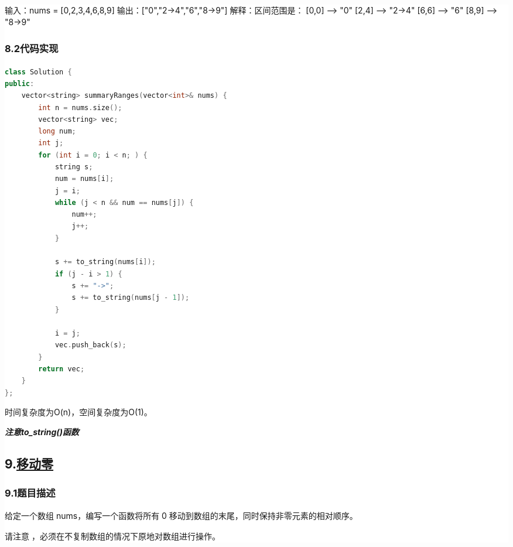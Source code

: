 输入：nums = [0,2,3,4,6,8,9]
输出：["0","2->4","6","8->9"]
解释：区间范围是：
[0,0] --> "0"
[2,4] --> "2->4"
[6,6] --> "6"
[8,9] --> "8->9"

### 8.2代码实现

```	C++
class Solution {
public:
    vector<string> summaryRanges(vector<int>& nums) {
        int n = nums.size();
        vector<string> vec;
        long num;
        int j;
        for (int i = 0; i < n; ) {
            string s;
            num = nums[i];
            j = i;
            while (j < n && num == nums[j]) {
                num++;
                j++;
            }

            s += to_string(nums[i]);
            if (j - i > 1) {
                s += "->";
                s += to_string(nums[j - 1]);
            }

            i = j;
            vec.push_back(s);
        }
        return vec;
    }
};
```

时间复杂度为O(n)，空间复杂度为O(1)。

***注意to_string()函数***

## 9.[移动零](https://leetcode.cn/problems/move-zeroes/)

### 9.1题目描述

给定一个数组 nums，编写一个函数将所有 0 移动到数组的末尾，同时保持非零元素的相对顺序。

请注意 ，必须在不复制数组的情况下原地对数组进行操作。
